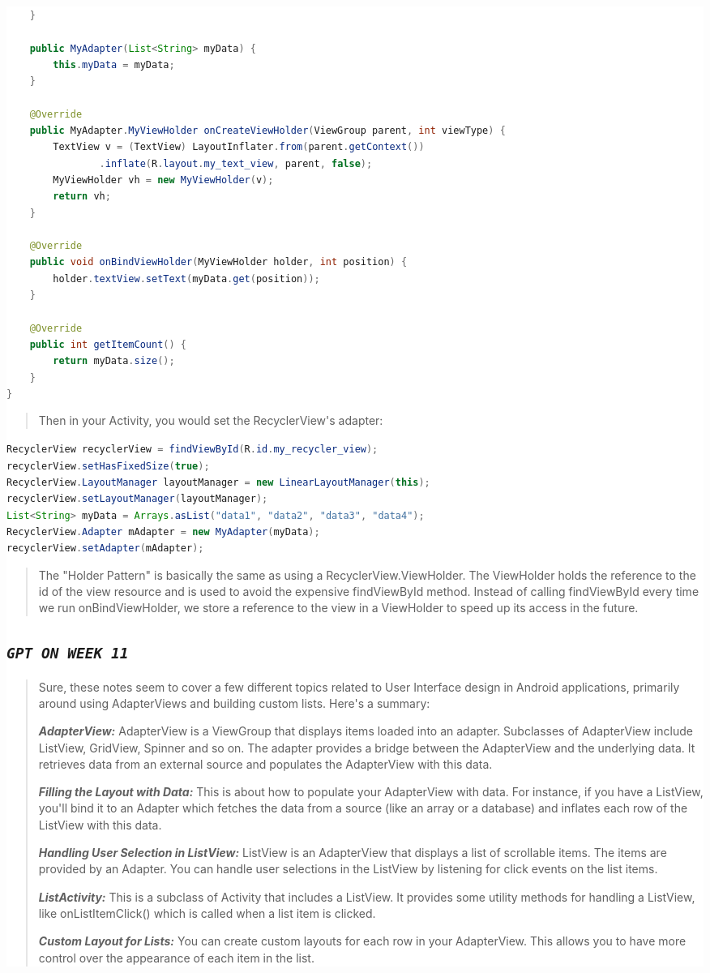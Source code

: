 ```Java
    }

    public MyAdapter(List<String> myData) {
        this.myData = myData;
    }

    @Override
    public MyAdapter.MyViewHolder onCreateViewHolder(ViewGroup parent, int viewType) {
        TextView v = (TextView) LayoutInflater.from(parent.getContext())
                .inflate(R.layout.my_text_view, parent, false);
        MyViewHolder vh = new MyViewHolder(v);
        return vh;
    }

    @Override
    public void onBindViewHolder(MyViewHolder holder, int position) {
        holder.textView.setText(myData.get(position));
    }

    @Override
    public int getItemCount() {
        return myData.size();
    }
}
```
> Then in your Activity, you would set the RecyclerView's adapter:
```Java
RecyclerView recyclerView = findViewById(R.id.my_recycler_view);
recyclerView.setHasFixedSize(true);
RecyclerView.LayoutManager layoutManager = new LinearLayoutManager(this);
recyclerView.setLayoutManager(layoutManager);
List<String> myData = Arrays.asList("data1", "data2", "data3", "data4");
RecyclerView.Adapter mAdapter = new MyAdapter(myData);
recyclerView.setAdapter(mAdapter);
```
> The "Holder Pattern" is basically the same as using a RecyclerView.ViewHolder. The ViewHolder holds the reference to the id of the view resource and is used to avoid the expensive findViewById method. Instead of calling findViewById every time we run onBindViewHolder, we store a reference to the view in a ViewHolder to speed up its access in the future.

## ___`GPT ON WEEK 11`___
> Sure, these notes seem to cover a few different topics related to User Interface design in Android applications, primarily around using AdapterViews and building custom lists. Here's a summary:
> 
> ___AdapterView:___ AdapterView is a ViewGroup that displays items loaded into an adapter. Subclasses of  AdapterView include ListView, GridView, Spinner and so on. The adapter provides a bridge between the AdapterView and the underlying data. It retrieves data from an external source and populates the AdapterView with this data.
> 
> ___Filling the Layout with Data:___ This is about how to populate your AdapterView with data. For instance, if you have a ListView, you'll bind it to an Adapter which fetches the data from a source (like an array or a database) and inflates each row of the ListView with this data.
> 
> ___Handling User Selection in ListView:___ ListView is an AdapterView that displays a list of scrollable items. The items are provided by an Adapter. You can handle user selections in the ListView by listening for click events on the list items.
> 
> ___ListActivity:___ This is a subclass of Activity that includes a ListView. It provides some utility methods for handling a ListView, like onListItemClick() which is called when a list item is clicked.
> 
>___Custom Layout for Lists:___ You can create custom layouts for each row in your AdapterView. This allows you to have more control over the appearance of each item in the list.